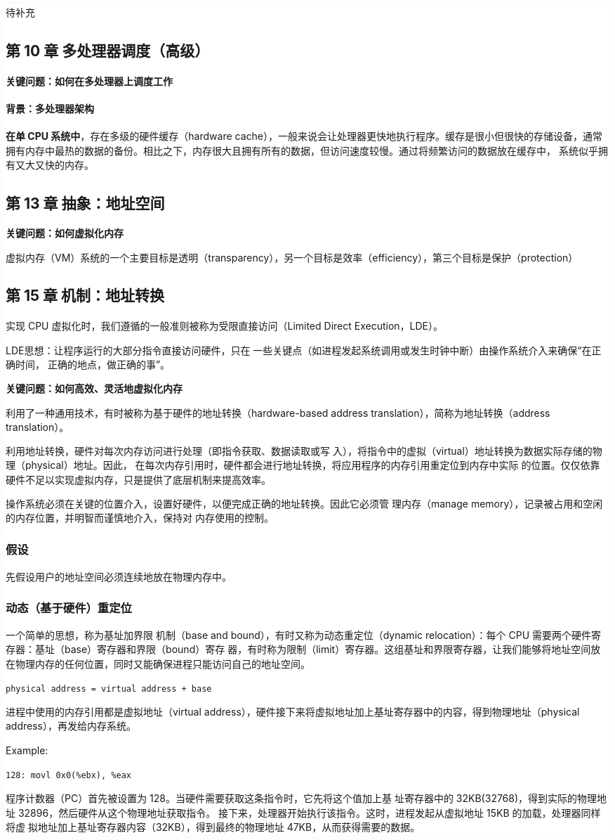 待补充

## 第 10 章 多处理器调度（高级）

**关键问题：如何在多处理器上调度工作**

#### 背景：多处理器架构

**在单 CPU 系统中**，存在多级的硬件缓存（hardware cache），一般来说会让处理器更快地执行程序。缓存是很小但很快的存储设备，通常拥有内存中最热的数据的备份。相比之下，内存很大且拥有所有的数据，但访问速度较慢。通过将频繁访问的数据放在缓存中， 系统似乎拥有又大又快的内存。



## 第 13 章 抽象：地址空间

**关键问题：如何虚拟化内存**

虚拟内存（VM）系统的一个主要目标是透明（transparency），另一个目标是效率（efficiency），第三个目标是保护（protection）

## 第 15 章 机制：地址转换

实现 CPU 虚拟化时，我们遵循的一般准则被称为受限直接访问（Limited Direct Execution，LDE）。

LDE思想：让程序运行的大部分指令直接访问硬件，只在 一些关键点（如进程发起系统调用或发生时钟中断）由操作系统介入来确保“在正确时间， 正确的地点，做正确的事”。

**关键问题：如何高效、灵活地虚拟化内存**

利用了一种通用技术，有时被称为基于硬件的地址转换（hardware-based address translation），简称为地址转换（address translation）。

利用地址转换，硬件对每次内存访问进行处理（即指令获取、数据读取或写 入），将指令中的虚拟（virtual）地址转换为数据实际存储的物理（physical）地址。因此， 在每次内存引用时，硬件都会进行地址转换，将应用程序的内存引用重定位到内存中实际 的位置。仅仅依靠硬件不足以实现虚拟内存，只是提供了底层机制来提高效率。

操作系统必须在关键的位置介入，设置好硬件，以便完成正确的地址转换。因此它必须管 理内存（manage memory），记录被占用和空闲的内存位置，并明智而谨慎地介入，保持对 内存使用的控制。

### 假设

先假设用户的地址空间必须连续地放在物理内存中。

### 动态（基于硬件）重定位 

一个简单的思想，称为基址加界限 机制（base and bound），有时又称为动态重定位（dynamic relocation）：每个 CPU 需要两个硬件寄存器：基址（base）寄存器和界限（bound）寄存 器，有时称为限制（limit）寄存器。这组基址和界限寄存器，让我们能够将地址空间放在物理内存的任何位置，同时又能确保进程只能访问自己的地址空间。

```
physical address = virtual address + base 
```

进程中使用的内存引用都是虚拟地址（virtual address），硬件接下来将虚拟地址加上基址寄存器中的内容，得到物理地址（physical address），再发给内存系统。

Example:

```
128: movl 0x0(%ebx), %eax 
```

程序计数器（PC）首先被设置为 128。当硬件需要获取这条指令时，它先将这个值加上基 址寄存器中的 32KB(32768)，得到实际的物理地址 32896，然后硬件从这个物理地址获取指令。 接下来，处理器开始执行该指令。这时，进程发起从虚拟地址 15KB 的加载，处理器同样将虚 拟地址加上基址寄存器内容（32KB），得到最终的物理地址 47KB，从而获得需要的数据。
